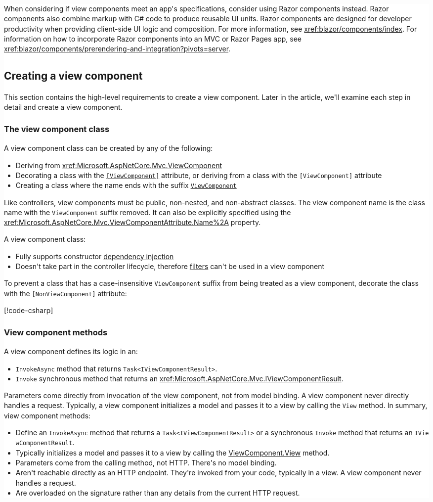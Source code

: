 When considering if view components meet an app's specifications, consider using Razor components instead. Razor components also combine markup with C# code to produce reusable UI units. Razor components are designed for developer productivity when providing client-side UI logic and composition. For more information, see <xref:blazor/components/index>. For information on how to incorporate Razor components into an MVC or Razor Pages app, see <xref:blazor/components/prerendering-and-integration?pivots=server>.

## Creating a view component

This section contains the high-level requirements to create a view component. Later in the article, we'll examine each step in detail and create a view component.

### The view component class

A view component class can be created by any of the following:

* Deriving from <xref:Microsoft.AspNetCore.Mvc.ViewComponent>
* Decorating a class with the [`[ViewComponent]`](xref:Microsoft.AspNetCore.Mvc.ViewComponentAttribute) attribute, or deriving from a class with the `[ViewComponent]` attribute
* Creating a class where the name ends with the suffix [`ViewComponent`](xref:Microsoft.AspNetCore.Mvc.ViewComponents)

Like controllers, view components must be public, non-nested, and non-abstract classes. The view component name is the class name with the `ViewComponent` suffix removed. It can also be explicitly specified using the <xref:Microsoft.AspNetCore.Mvc.ViewComponentAttribute.Name%2A> property.

A view component class:

* Fully supports constructor [dependency injection](../../fundamentals/dependency-injection.md)
* Doesn't take part in the controller lifecycle, therefore [filters](../controllers/filters.md) can't be used in a view component

To prevent a class that has a case-insensitive `ViewComponent` suffix from being treated as a view component, decorate the class with the [`[NonViewComponent]`](xref:Microsoft.AspNetCore.Mvc.NonViewComponentAttribute) attribute:

[!code-csharp[](view-components/sample6.x/ViewComponentSample/ReviewComponent.cs?name=snippet&highlight=3)]

### View component methods

A view component defines its logic in an:

* `InvokeAsync` method that returns `Task<IViewComponentResult>`.
* `Invoke` synchronous method that returns an <xref:Microsoft.AspNetCore.Mvc.IViewComponentResult>.

Parameters come directly from invocation of the view component, not from model binding. A view component never directly handles a request. Typically, a view component initializes a model and passes it to a view by calling the `View` method. In summary, view component methods:

* Define an `InvokeAsync` method that returns a `Task<IViewComponentResult>` or a synchronous `Invoke` method that returns an `IViewComponentResult`.
* Typically initializes a model and passes it to a view by calling the [ViewComponent.View](xref:Microsoft.AspNetCore.Mvc.ViewComponent.View) method.
* Parameters come from the calling method, not HTTP. There's no model binding.
* Aren't reachable directly as an HTTP endpoint. They're invoked from your code, typically in a view. A view component never handles a request.
* Are overloaded on the signature rather than any details from the current HTTP request.
